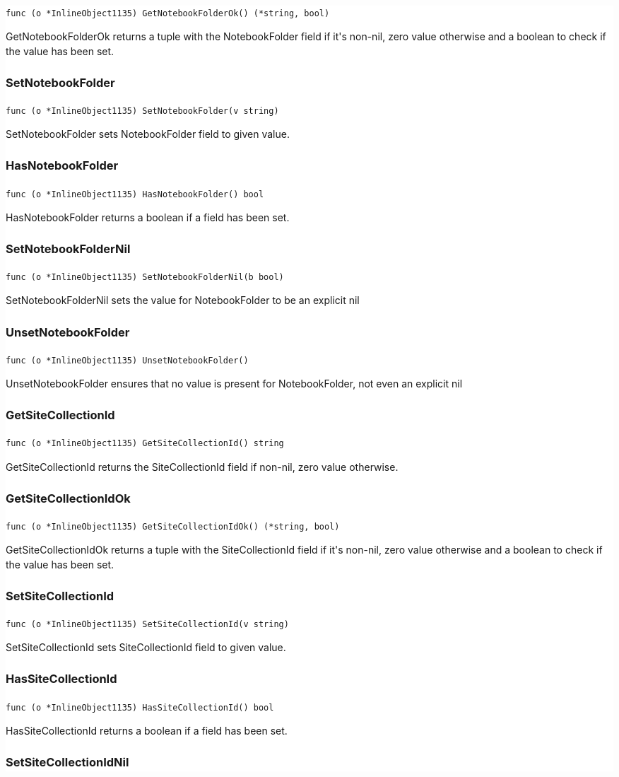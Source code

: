 `func (o *InlineObject1135) GetNotebookFolderOk() (*string, bool)`

GetNotebookFolderOk returns a tuple with the NotebookFolder field if it's non-nil, zero value otherwise
and a boolean to check if the value has been set.

### SetNotebookFolder

`func (o *InlineObject1135) SetNotebookFolder(v string)`

SetNotebookFolder sets NotebookFolder field to given value.

### HasNotebookFolder

`func (o *InlineObject1135) HasNotebookFolder() bool`

HasNotebookFolder returns a boolean if a field has been set.

### SetNotebookFolderNil

`func (o *InlineObject1135) SetNotebookFolderNil(b bool)`

 SetNotebookFolderNil sets the value for NotebookFolder to be an explicit nil

### UnsetNotebookFolder
`func (o *InlineObject1135) UnsetNotebookFolder()`

UnsetNotebookFolder ensures that no value is present for NotebookFolder, not even an explicit nil
### GetSiteCollectionId

`func (o *InlineObject1135) GetSiteCollectionId() string`

GetSiteCollectionId returns the SiteCollectionId field if non-nil, zero value otherwise.

### GetSiteCollectionIdOk

`func (o *InlineObject1135) GetSiteCollectionIdOk() (*string, bool)`

GetSiteCollectionIdOk returns a tuple with the SiteCollectionId field if it's non-nil, zero value otherwise
and a boolean to check if the value has been set.

### SetSiteCollectionId

`func (o *InlineObject1135) SetSiteCollectionId(v string)`

SetSiteCollectionId sets SiteCollectionId field to given value.

### HasSiteCollectionId

`func (o *InlineObject1135) HasSiteCollectionId() bool`

HasSiteCollectionId returns a boolean if a field has been set.

### SetSiteCollectionIdNil
